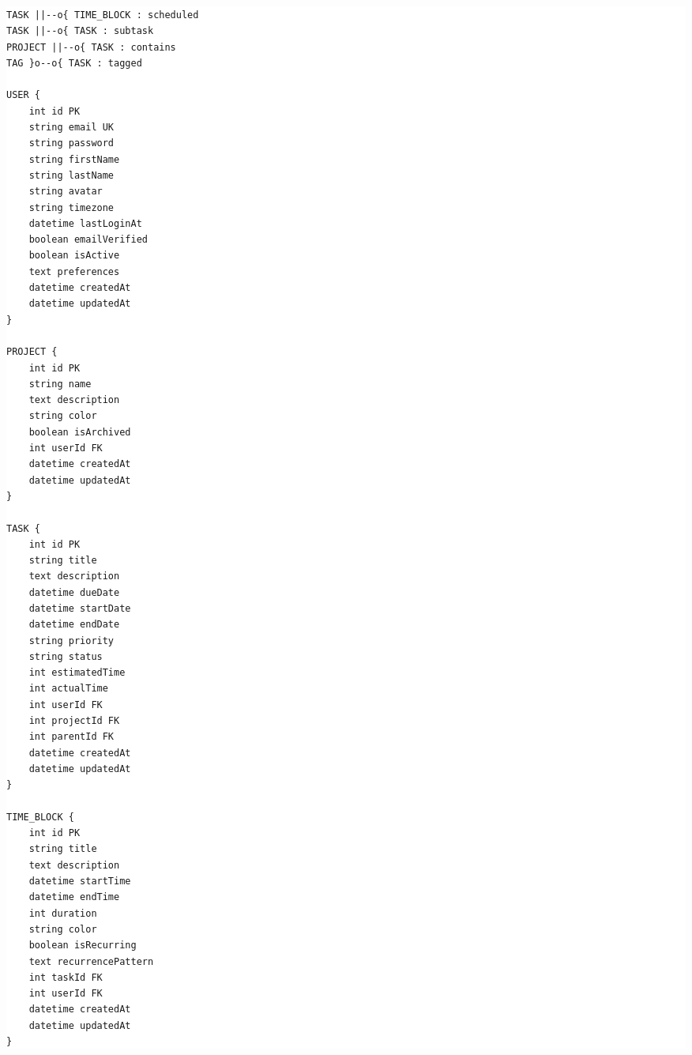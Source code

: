     TASK ||--o{ TIME_BLOCK : scheduled
    TASK ||--o{ TASK : subtask
    PROJECT ||--o{ TASK : contains
    TAG }o--o{ TASK : tagged

    USER {
        int id PK
        string email UK
        string password
        string firstName
        string lastName
        string avatar
        string timezone
        datetime lastLoginAt
        boolean emailVerified
        boolean isActive
        text preferences
        datetime createdAt
        datetime updatedAt
    }

    PROJECT {
        int id PK
        string name
        text description
        string color
        boolean isArchived
        int userId FK
        datetime createdAt
        datetime updatedAt
    }

    TASK {
        int id PK
        string title
        text description
        datetime dueDate
        datetime startDate
        datetime endDate
        string priority
        string status
        int estimatedTime
        int actualTime
        int userId FK
        int projectId FK
        int parentId FK
        datetime createdAt
        datetime updatedAt
    }

    TIME_BLOCK {
        int id PK
        string title
        text description
        datetime startTime
        datetime endTime
        int duration
        string color
        boolean isRecurring
        text recurrencePattern
        int taskId FK
        int userId FK
        datetime createdAt
        datetime updatedAt
    }
